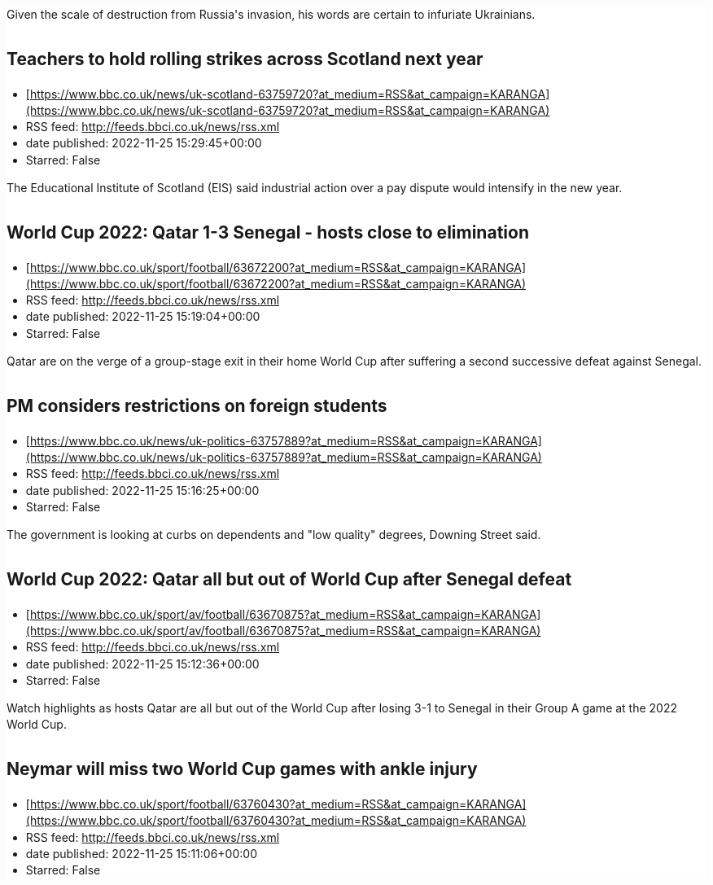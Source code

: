 Given the scale of destruction from Russia's invasion, his words are certain to infuriate Ukrainians.

## Teachers to hold rolling strikes across Scotland next year
 - [https://www.bbc.co.uk/news/uk-scotland-63759720?at_medium=RSS&at_campaign=KARANGA](https://www.bbc.co.uk/news/uk-scotland-63759720?at_medium=RSS&at_campaign=KARANGA)
 - RSS feed: http://feeds.bbci.co.uk/news/rss.xml
 - date published: 2022-11-25 15:29:45+00:00
 - Starred: False

The Educational Institute of Scotland (EIS) said industrial action over a pay dispute would intensify in the new year.

## World Cup 2022: Qatar 1-3 Senegal - hosts close to elimination
 - [https://www.bbc.co.uk/sport/football/63672200?at_medium=RSS&at_campaign=KARANGA](https://www.bbc.co.uk/sport/football/63672200?at_medium=RSS&at_campaign=KARANGA)
 - RSS feed: http://feeds.bbci.co.uk/news/rss.xml
 - date published: 2022-11-25 15:19:04+00:00
 - Starred: False

Qatar are on the verge of a group-stage exit in their home World Cup after suffering a second successive defeat against Senegal.

## PM considers restrictions on foreign students
 - [https://www.bbc.co.uk/news/uk-politics-63757889?at_medium=RSS&at_campaign=KARANGA](https://www.bbc.co.uk/news/uk-politics-63757889?at_medium=RSS&at_campaign=KARANGA)
 - RSS feed: http://feeds.bbci.co.uk/news/rss.xml
 - date published: 2022-11-25 15:16:25+00:00
 - Starred: False

The government is looking at curbs on dependents and "low quality" degrees, Downing Street said.

## World Cup 2022: Qatar all but out of World Cup after Senegal defeat
 - [https://www.bbc.co.uk/sport/av/football/63670875?at_medium=RSS&at_campaign=KARANGA](https://www.bbc.co.uk/sport/av/football/63670875?at_medium=RSS&at_campaign=KARANGA)
 - RSS feed: http://feeds.bbci.co.uk/news/rss.xml
 - date published: 2022-11-25 15:12:36+00:00
 - Starred: False

Watch highlights as hosts Qatar are all but out of the World Cup after losing 3-1 to Senegal in their Group A game at the 2022 World Cup.

## Neymar will miss two World Cup games with ankle injury
 - [https://www.bbc.co.uk/sport/football/63760430?at_medium=RSS&at_campaign=KARANGA](https://www.bbc.co.uk/sport/football/63760430?at_medium=RSS&at_campaign=KARANGA)
 - RSS feed: http://feeds.bbci.co.uk/news/rss.xml
 - date published: 2022-11-25 15:11:06+00:00
 - Starred: False

